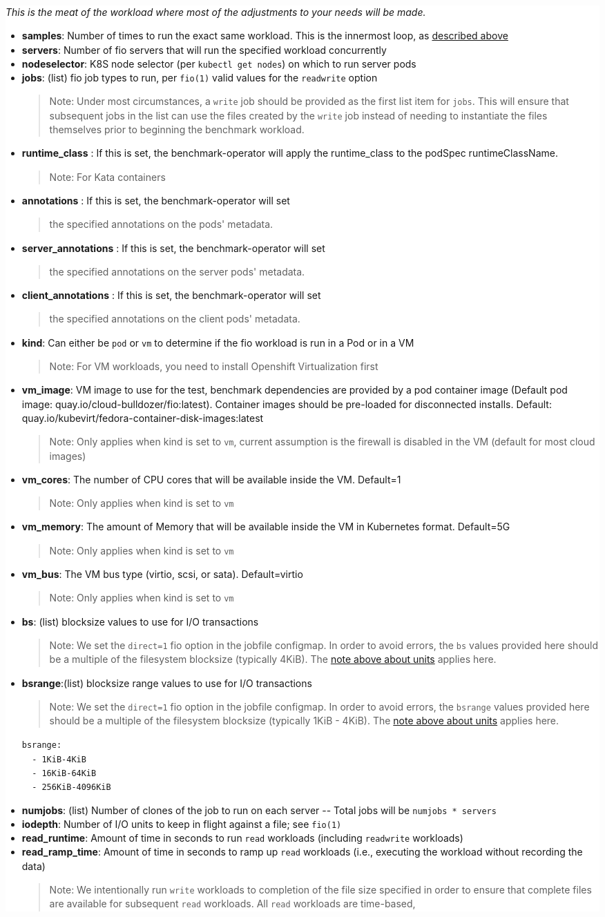 *This is the meat of the workload where most of the adjustments to your needs will be made.*

- **samples**: Number of times to run the exact same workload. This is the innermost loop, as [described above](#workload-loops)
- **servers**: Number of fio servers that will run the specified workload concurrently
- **nodeselector**: K8S node selector (per `kubectl get nodes`) on which to run server pods
- **jobs**: (list) fio job types to run, per `fio(1)` valid values for the `readwrite` option
  > Note: Under most circumstances, a `write` job should be provided as the first list item for `jobs`. This will
  > ensure that subsequent jobs in the list can use the files created by the `write` job instead of needing
  > to instantiate the files themselves prior to beginning the benchmark workload.
- **runtime_class** : If this is set, the benchmark-operator will apply the runtime_class to the podSpec runtimeClassName.
  > Note: For Kata containers
- **annotations** : If this is set, the benchmark-operator will set
  > the specified annotations on the pods' metadata.
- **server_annotations** : If this is set, the benchmark-operator will set
  > the specified annotations on the server pods' metadata.
- **client_annotations** : If this is set, the benchmark-operator will set
  > the specified annotations on the client pods' metadata.
- **kind**: Can either be `pod` or `vm` to determine if the fio workload is run in a Pod or in a VM
  > Note: For VM workloads, you need to install Openshift Virtualization first
- **vm_image**: VM image to use for the test, benchmark dependencies are provided by a pod container image (Default pod image: quay.io/cloud-bulldozer/fio:latest). Container images should be pre-loaded for disconnected installs. Default: quay.io/kubevirt/fedora-container-disk-images:latest
  > Note: Only applies when kind is set to `vm`, current assumption is the firewall is disabled in the VM (default for most cloud images)
- **vm_cores**: The number of CPU cores that will be available inside the VM. Default=1
  > Note: Only applies when kind is set to `vm`
- **vm_memory**: The amount of Memory that will be available inside the VM in Kubernetes format. Default=5G
  > Note: Only applies when kind is set to `vm`
- **vm_bus**: The VM bus type (virtio, scsi, or sata). Default=virtio
  > Note: Only applies when kind is set to `vm`
- **bs**: (list) blocksize values to use for I/O transactions
  > Note: We set the `direct=1` fio option in the jobfile configmap. In order to avoid errors, the `bs` values
  > provided here should be a multiple of the filesystem blocksize (typically 4KiB). The [note above about units](#understanding-the-cr-options)
  > applies here.
- **bsrange**:(list) blocksize range values to use for I/O transactions
  > Note: We set the `direct=1` fio option in the jobfile configmap. In order to avoid errors, the `bsrange` values
  > provided here should be a multiple of the filesystem blocksize (typically 1KiB - 4KiB). The [note above about units](#understanding-the-cr-options)
  >  applies here.
  ```
  bsrange:
    - 1KiB-4KiB
    - 16KiB-64KiB
    - 256KiB-4096KiB
  ```
- **numjobs**: (list) Number of clones of the job to run on each server -- Total jobs will be `numjobs * servers`
- **iodepth**: Number of I/O units to keep in flight against a file; see `fio(1)`
- **read_runtime**: Amount of time in seconds to run `read` workloads (including `readwrite` workloads)
- **read_ramp_time**: Amount of time in seconds to ramp up `read` workloads (i.e., executing the workload without recording the data)
  > Note: We intentionally run `write` workloads to completion of the file size specified in order to ensure
  > that complete files are available for subsequent `read` workloads. All `read` workloads are time-based,